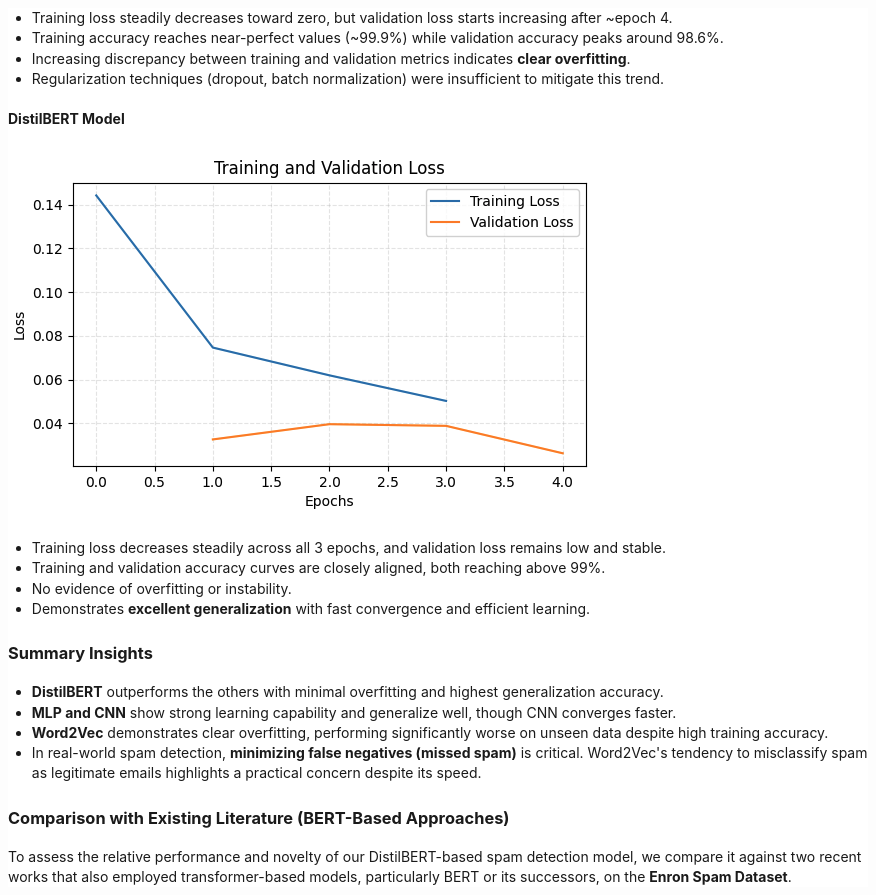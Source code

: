 - Training loss steadily decreases toward zero, but validation loss starts increasing after ~epoch 4.
- Training accuracy reaches near-perfect values (~99.9%) while validation accuracy peaks around 98.6%.
- Increasing discrepancy between training and validation metrics indicates **clear overfitting**.
- Regularization techniques (dropout, batch normalization) were insufficient to mitigate this trend.

#### DistilBERT Model

![DistilBERT Training Curves](/results/distilbert/distilbert_training.png)

- Training loss decreases steadily across all 3 epochs, and validation loss remains low and stable.
- Training and validation accuracy curves are closely aligned, both reaching above 99%.
- No evidence of overfitting or instability.
- Demonstrates **excellent generalization** with fast convergence and efficient learning.

### Summary Insights

- **DistilBERT** outperforms the others with minimal overfitting and highest generalization accuracy.
- **MLP and CNN** show strong learning capability and generalize well, though CNN converges faster.
- **Word2Vec** demonstrates clear overfitting, performing significantly worse on unseen data despite high training accuracy.
- In real-world spam detection, **minimizing false negatives (missed spam)** is critical. Word2Vec's tendency to misclassify spam as legitimate emails highlights a practical concern despite its speed.

### Comparison with Existing Literature (BERT-Based Approaches)

To assess the relative performance and novelty of our DistilBERT-based spam detection model, we compare it against two recent works that also employed transformer-based models, particularly BERT or its successors, on the **Enron Spam Dataset**.
